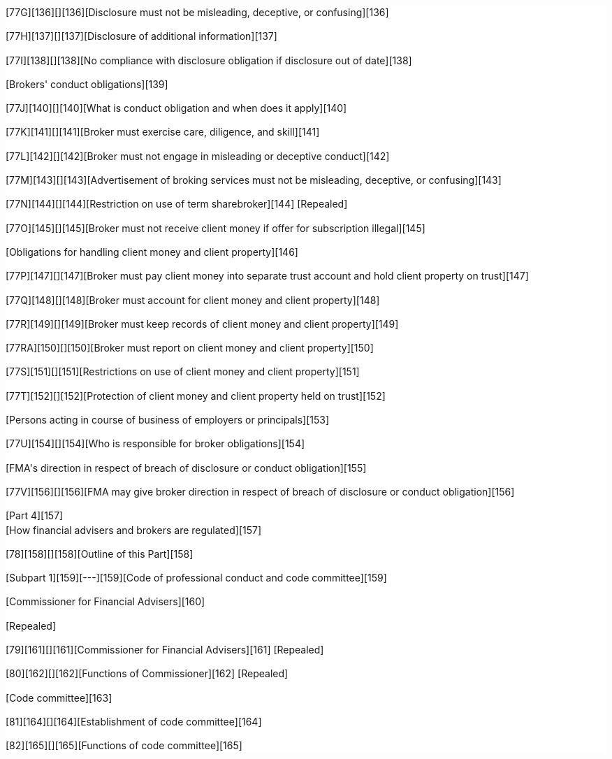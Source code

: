 [77G][136][][136][Disclosure must not be misleading, deceptive, or confusing][136]

[77H][137][][137][Disclosure of additional information][137]

[77I][138][][138][No compliance with disclosure obligation if disclosure out of date][138]

[Brokers' conduct obligations][139]

[77J][140][][140][What is conduct obligation and when does it apply][140]

[77K][141][][141][Broker must exercise care, diligence, and skill][141]

[77L][142][][142][Broker must not engage in misleading or deceptive conduct][142]

[77M][143][][143][Advertisement of broking services must not be misleading, deceptive, or confusing][143]

[77N][144][][144][Restriction on use of term sharebroker][144] \[Repealed\]

[77O][145][][145][Broker must not receive client money if offer for subscription illegal][145]

[Obligations for handling client money and client property][146]

[77P][147][][147][Broker must pay client money into separate trust account and hold client property on trust][147]

[77Q][148][][148][Broker must account for client money and client property][148]

[77R][149][][149][Broker must keep records of client money and client property][149]

[77RA][150][][150][Broker must report on client money and client property][150]

[77S][151][][151][Restrictions on use of client money and client property][151]

[77T][152][][152][Protection of client money and client property held on trust][152]

[Persons acting in course of business of employers or principals][153]

[77U][154][][154][Who is responsible for broker obligations][154]

[FMA's direction in respect of breach of disclosure or conduct obligation][155]

[77V][156][][156][FMA may give broker direction in respect of breach of disclosure or conduct obligation][156]

[Part 4][157]  
[How financial advisers and brokers are regulated][157]

[78][158][][158][Outline of this Part][158]

[Subpart 1][159][---][159][Code of professional conduct and code committee][159]

[Commissioner for Financial Advisers][160]

\[Repealed\]

[79][161][][161][Commissioner for Financial Advisers][161] \[Repealed\]

[80][162][][162][Functions of Commissioner][162] \[Repealed\]

[Code committee][163]

[81][164][][164][Establishment of code committee][164]

[82][165][][165][Functions of code committee][165]
